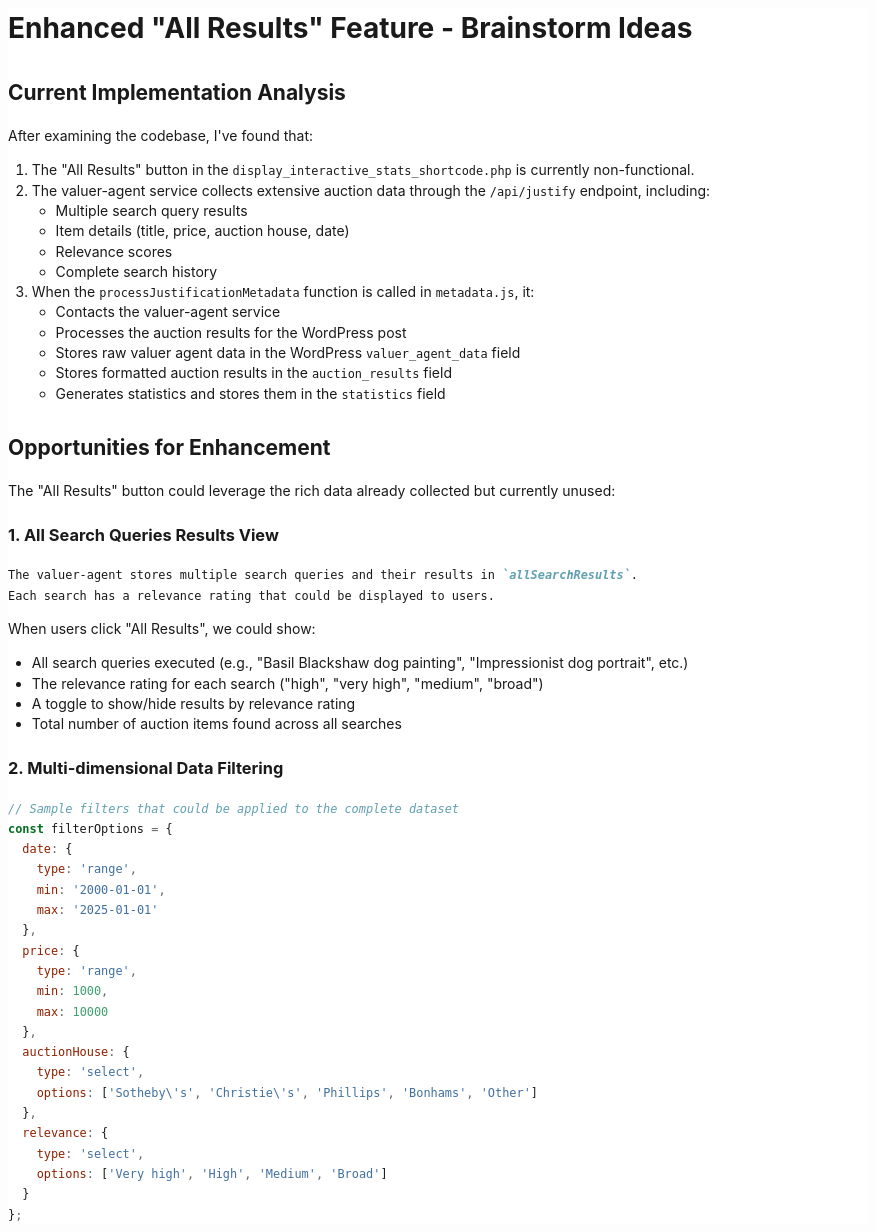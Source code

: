 # Enhanced "All Results" Feature - Brainstorm Ideas

## Current Implementation Analysis

After examining the codebase, I've found that:

1. The "All Results" button in the `display_interactive_stats_shortcode.php` is currently non-functional.
2. The valuer-agent service collects extensive auction data through the `/api/justify` endpoint, including:
   - Multiple search query results
   - Item details (title, price, auction house, date)
   - Relevance scores
   - Complete search history
3. When the `processJustificationMetadata` function is called in `metadata.js`, it:
   - Contacts the valuer-agent service
   - Processes the auction results for the WordPress post
   - Stores raw valuer agent data in the WordPress `valuer_agent_data` field
   - Stores formatted auction results in the `auction_results` field
   - Generates statistics and stores them in the `statistics` field

## Opportunities for Enhancement

The "All Results" button could leverage the rich data already collected but currently unused:

### 1. All Search Queries Results View

```markdown
The valuer-agent stores multiple search queries and their results in `allSearchResults`. 
Each search has a relevance rating that could be displayed to users.
```

When users click "All Results", we could show:

- All search queries executed (e.g., "Basil Blackshaw dog painting", "Impressionist dog portrait", etc.)
- The relevance rating for each search ("high", "very high", "medium", "broad")
- A toggle to show/hide results by relevance rating
- Total number of auction items found across all searches

### 2. Multi-dimensional Data Filtering

```javascript
// Sample filters that could be applied to the complete dataset
const filterOptions = {
  date: {
    type: 'range',
    min: '2000-01-01',
    max: '2025-01-01'
  },
  price: {
    type: 'range',
    min: 1000,
    max: 10000
  },
  auctionHouse: {
    type: 'select',
    options: ['Sotheby\'s', 'Christie\'s', 'Phillips', 'Bonhams', 'Other']
  },
  relevance: {
    type: 'select',
    options: ['Very high', 'High', 'Medium', 'Broad']
  }
};
```